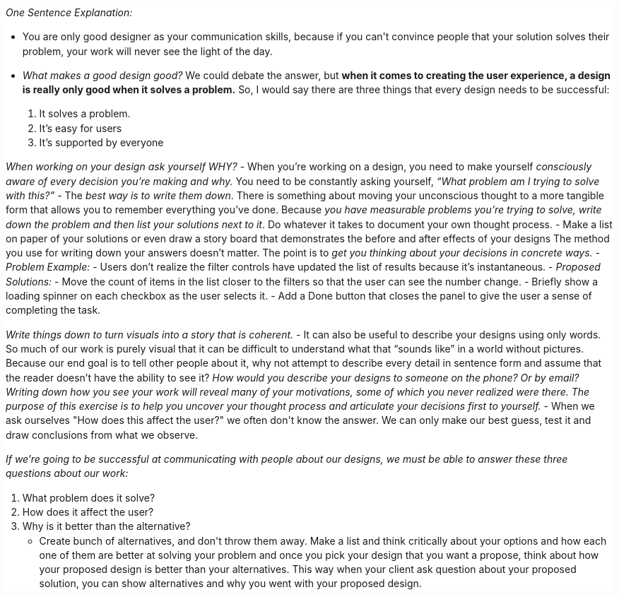 *One Sentence Explanation:*
- You are only good designer as your communication skills, because if you can't convince people that your solution solves their problem, your work will never see the light of the day. 

- *What makes a good design good?* 
	We could debate the answer, but **when it comes to creating the user experience, a design is really only good when it solves a problem.**
	So, I would say there are three things that every design needs to be successful:
	1. It solves a problem.
	2. It’s easy for users
	3. It’s supported by everyone


*When working on your design ask yourself WHY?*
	-  When you’re working on a design, you need to make yourself *consciously aware of every decision you’re making and why.* You need to be constantly asking yourself, *“What problem am I trying to solve with this?”*
	- The *best way is to write them down*. There is something about moving your unconscious thought to a more tangible form that allows you to remember everything you’ve done. Because *you have measurable problems you’re trying to solve, write down the problem and then list your solutions next to it*. Do whatever it takes to document your own thought process.
	-  Make a list on paper of your solutions or even draw a story board that demonstrates the before and after effects of your designs The method you use for writing down your answers doesn’t matter. The point is to *get you thinking about your decisions in concrete ways.*
		- *Problem Example:* 
		- Users don’t realize the filter controls have updated the list of results because it’s instantaneous.
		- *Proposed Solutions:*
		- Move the count of items in the list closer to the filters so that the user can see the number change.
		- Briefly show a loading spinner on each checkbox as the user selects it.
		- Add a Done button that closes the panel to give the user a sense of completing the task.



*Write things down to turn visuals into a story that is coherent.* 
	- It can also be useful to describe your designs using only words. So much of our work is purely visual that it can be difficult to understand what that “sounds like” in a world without pictures. Because our end goal is to tell other people about it, why not attempt to describe every detail in sentence form and assume that the reader doesn’t have the ability to see it? *How would you describe your designs to someone on the phone? Or by email? Writing down how you see your work will reveal many of your motivations, some of which you never realized were there. The purpose of this exercise is to help you uncover your thought process and articulate your decisions first to yourself.*
	- When we ask ourselves "How does this affect the user?" we often don't know the answer. We can only make our best guess, test it and draw conclusions from what we observe. 


*If we’re going to be successful at communicating with people about our designs, we must be able to answer these three questions about our work:*
1. What problem does it solve?
2. How does it affect the user?
3. Why is it better than the alternative?
	- Create bunch of alternatives, and don't throw them away. Make a list and think critically about your options and how each one of them are better at solving your problem and once you pick your design that you want a propose, think about how your proposed design is better than your alternatives. This way when your client ask question about your proposed solution, you can show alternatives and why you went with your proposed design. 
